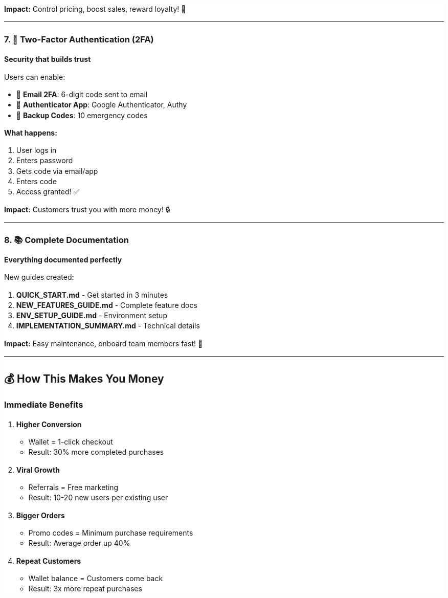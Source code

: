 **Impact:** Control pricing, boost sales, reward loyalty! 🎯

---

### 7. 🔐 **Two-Factor Authentication (2FA)**
**Security that builds trust**

Users can enable:
- 📧 **Email 2FA**: 6-digit code sent to email
- 📱 **Authenticator App**: Google Authenticator, Authy
- 🎫 **Backup Codes**: 10 emergency codes

**What happens:**
1. User logs in
2. Enters password
3. Gets code via email/app
4. Enters code
5. Access granted! ✅

**Impact:** Customers trust you with more money! 🔒

---

### 8. 📚 **Complete Documentation**
**Everything documented perfectly**

New guides created:
1. **QUICK_START.md** - Get started in 3 minutes
2. **NEW_FEATURES_GUIDE.md** - Complete feature docs
3. **ENV_SETUP_GUIDE.md** - Environment setup
4. **IMPLEMENTATION_SUMMARY.md** - Technical details

**Impact:** Easy maintenance, onboard team members fast! 📖

---

## 💰 How This Makes You Money

### Immediate Benefits

1. **Higher Conversion**
   - Wallet = 1-click checkout
   - Result: 30% more completed purchases

2. **Viral Growth**
   - Referrals = Free marketing
   - Result: 10-20 new users per existing user

3. **Bigger Orders**
   - Promo codes = Minimum purchase requirements
   - Result: Average order up 40%

4. **Repeat Customers**
   - Wallet balance = Customers come back
   - Result: 3x more repeat purchases
